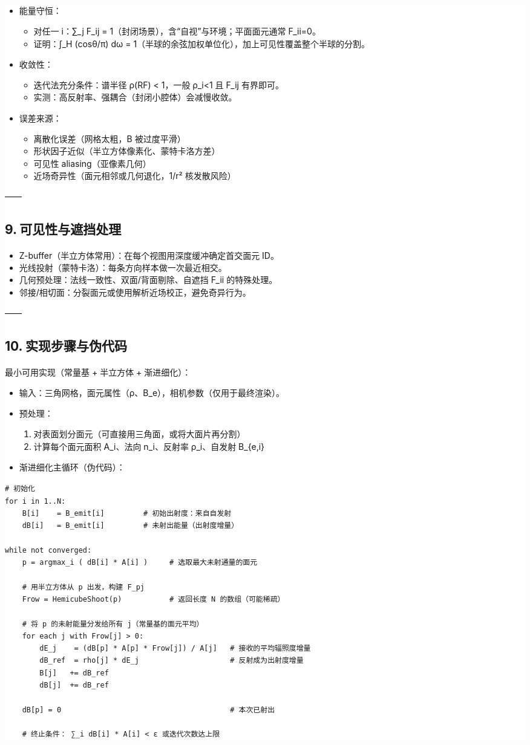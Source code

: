 - 能量守恒：
  - 对任一 i：∑_j F_ij = 1（封闭场景），含“自视”与环境；平面面元通常 F_ii=0。
  - 证明：∫_H (cosθ/π) dω = 1（半球的余弦加权单位化），加上可见性覆盖整个半球的分割。

- 收敛性：
  - 迭代法充分条件：谱半径 ρ(RF) < 1，一般 ρ_i<1 且 F_ij 有界即可。
  - 实测：高反射率、强耦合（封闭小腔体）会减慢收敛。

- 误差来源：
  - 离散化误差（网格太粗，B 被过度平滑）
  - 形状因子近似（半立方体像素化、蒙特卡洛方差）
  - 可见性 aliasing（亚像素几何）
  - 近场奇异性（面元相邻或几何退化，1/r² 核发散风险）

——

## 9. 可见性与遮挡处理

- Z-buffer（半立方体常用）：在每个视图用深度缓冲确定首交面元 ID。
- 光线投射（蒙特卡洛）：每条方向样本做一次最近相交。
- 几何预处理：法线一致性、双面/背面剔除、自遮挡 F_ii 的特殊处理。
- 邻接/相切面：分裂面元或使用解析近场校正，避免奇异行为。

——

## 10. 实现步骤与伪代码

最小可用实现（常量基 + 半立方体 + 渐进细化）：

- 输入：三角网格，面元属性（ρ、B_e），相机参数（仅用于最终渲染）。
- 预处理：
  1) 对表面划分面元（可直接用三角面，或将大面片再分割）
  2) 计算每个面元面积 A_i、法向 n_i、反射率 ρ_i、自发射 B_{e,i}

- 渐进细化主循环（伪代码）：
```pseudo
# 初始化
for i in 1..N:
    B[i]    = B_emit[i]         # 初始出射度：来自自发射
    dB[i]   = B_emit[i]         # 未射出能量（出射度增量）

while not converged:
    p = argmax_i ( dB[i] * A[i] )     # 选取最大未射通量的面元

    # 用半立方体从 p 出发，构建 F_pj
    Frow = HemicubeShoot(p)           # 返回长度 N 的数组（可能稀疏）

    # 将 p 的未射能量分发给所有 j（常量基的面元平均）
    for each j with Frow[j] > 0:
        dE_j    = (dB[p] * A[p] * Frow[j]) / A[j]   # 接收的平均辐照度增量
        dB_ref  = rho[j] * dE_j                     # 反射成为出射度增量
        B[j]   += dB_ref
        dB[j]  += dB_ref

    dB[p] = 0                                       # 本次已射出

    # 终止条件： ∑_i dB[i] * A[i] < ε 或迭代次数达上限
```
